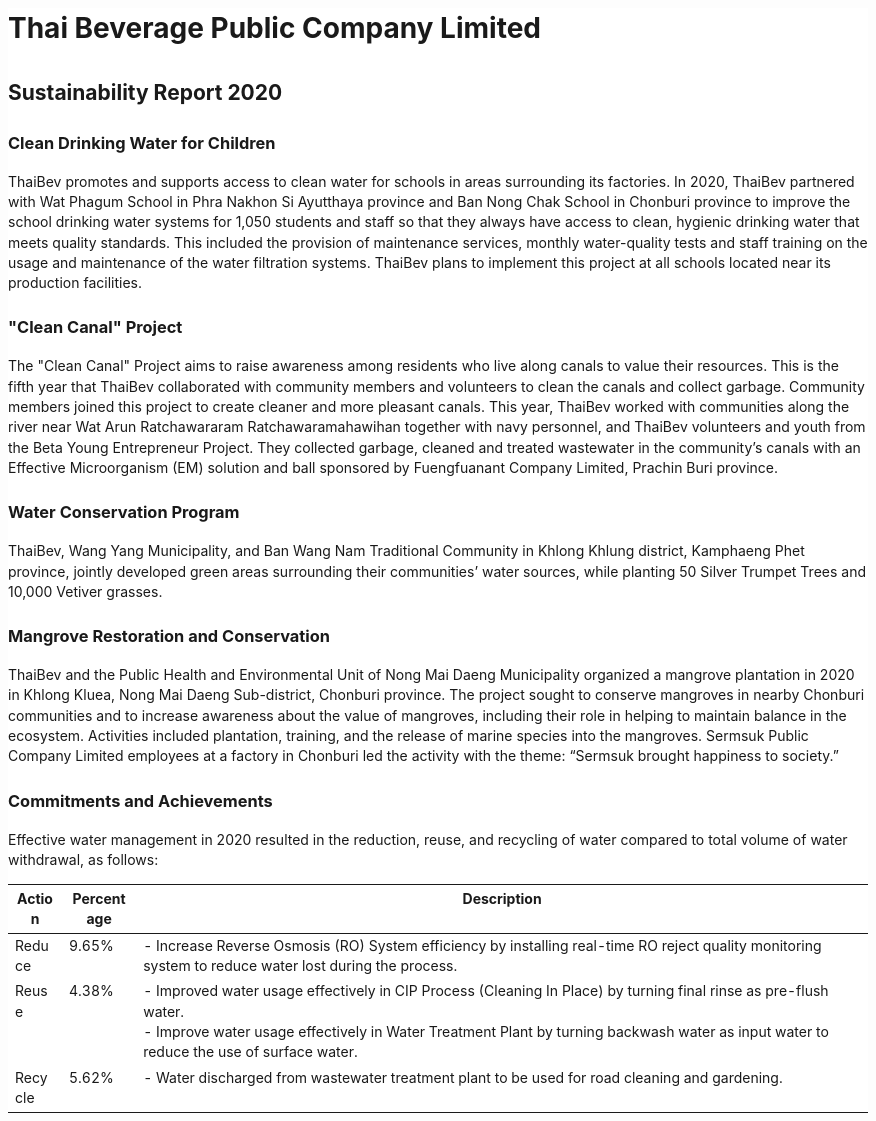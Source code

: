 # Thai Beverage Public Company Limited
## Sustainability Report 2020

### Clean Drinking Water for Children
ThaiBev promotes and supports access to clean water for schools in areas surrounding its factories. In 2020, ThaiBev partnered with Wat Phagum School in Phra Nakhon Si Ayutthaya province and Ban Nong Chak School in Chonburi province to improve the school drinking water systems for 1,050 students and staff so that they always have access to clean, hygienic drinking water that meets quality standards. This included the provision of maintenance services, monthly water-quality tests and staff training on the usage and maintenance of the water filtration systems. ThaiBev plans to implement this project at all schools located near its production facilities.

### "Clean Canal" Project
The "Clean Canal" Project aims to raise awareness among residents who live along canals to value their resources. This is the fifth year that ThaiBev collaborated with community members and volunteers to clean the canals and collect garbage. Community members joined this project to create cleaner and more pleasant canals. This year, ThaiBev worked with communities along the river near Wat Arun Ratchawararam Ratchawaramahawihan together with navy personnel, and ThaiBev volunteers and youth from the Beta Young Entrepreneur Project. They collected garbage, cleaned and treated wastewater in the community’s canals with an Effective Microorganism (EM) solution and ball sponsored by Fuengfuanant Company Limited, Prachin Buri province.

### Water Conservation Program
ThaiBev, Wang Yang Municipality, and Ban Wang Nam Traditional Community in Khlong Khlung district, Kamphaeng Phet province, jointly developed green areas surrounding their communities’ water sources, while planting 50 Silver Trumpet Trees and 10,000 Vetiver grasses.

### Mangrove Restoration and Conservation
ThaiBev and the Public Health and Environmental Unit of Nong Mai Daeng Municipality organized a mangrove plantation in 2020 in Khlong Kluea, Nong Mai Daeng Sub-district, Chonburi province. The project sought to conserve mangroves in nearby Chonburi communities and to increase awareness about the value of mangroves, including their role in helping to maintain balance in the ecosystem. Activities included plantation, training, and the release of marine species into the mangroves. Sermsuk Public Company Limited employees at a factory in Chonburi led the activity with the theme: “Sermsuk brought happiness to society.”

### Commitments and Achievements
Effective water management in 2020 resulted in the reduction, reuse, and recycling of water compared to total volume of water withdrawal, as follows:

| Action  | Percentage | Description |
|---------|------------|-------------|
| Reduce  | 9.65%      | - Increase Reverse Osmosis (RO) System efficiency by installing real-time RO reject quality monitoring system to reduce water lost during the process. |
| Reuse   | 4.38%      | - Improved water usage effectively in CIP Process (Cleaning In Place) by turning final rinse as pre-flush water. <br> - Improve water usage effectively in Water Treatment Plant by turning backwash water as input water to reduce the use of surface water. |
| Recycle | 5.62%      | - Water discharged from wastewater treatment plant to be used for road cleaning and gardening. |
